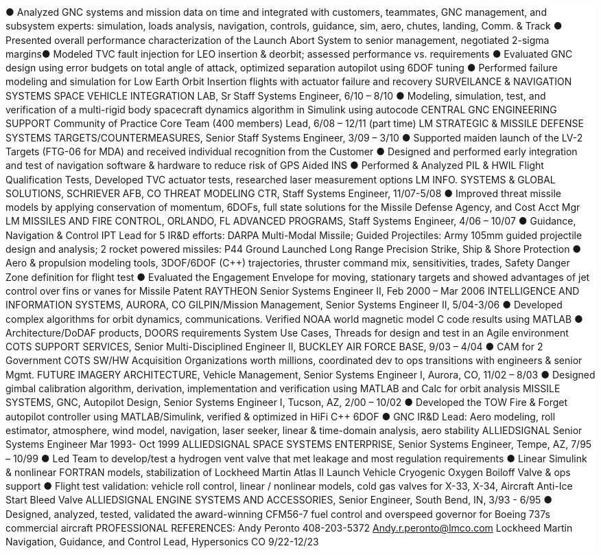 ● Analyzed GNC systems and mission data on time and integrated with customers, teammates, GNC management, and subsystem experts: simulation, loads analysis, navigation, controls, guidance, sim, aero, chutes, landing, Comm. & Track ● Presented overall performance characterization of the Launch Abort System to senior management, negotiated 2-sigma margins● Modeled TVC fault injection for LEO insertion & deorbit; assessed performance vs. requirements ● Evaluated GNC design using error budgets on total angle of attack, optimized separation autopilot using 6DOF tuning ● Performed failure modeling and simulation for Low Earth Orbit Insertion flights with actuator failure and recovery
SURVEILANCE & NAVIGATION SYSTEMS SPACE VEHICLE INTEGRATION LAB, Sr Staff Systems Engineer, 6/10 – 8/10
● Modeling, simulation, test, and verification of a multi-rigid body spacecraft dynamics algorithm in Simulink using autocode
CENTRAL GNC ENGINEERING SUPPORT Community of Practice Core Team (400 members) Lead, 6/08 – 12/11 (part time)
	LM STRATEGIC & MISSILE DEFENSE SYSTEMS TARGETS/COUNTERMEASURES, Senior Staff Systems Engineer, 3/09 – 3/10
● Supported maiden launch of the LV-2 Targets (FTG-06 for MDA) and received individual recognition from the Customer
● Designed and performed early integration and test of navigation software & hardware to reduce risk of GPS Aided INS
● Performed & Analyzed PIL & HWIL Flight Qualification Tests, Developed TVC actuator tests, researched laser measurement options
	LM INFO. SYSTEMS & GLOBAL SOLUTIONS, SCHRIEVER AFB, CO THREAT MODELING CTR, Staff Systems Engineer, 11/07-5/08
● Improved threat missile models by applying conservation of momentum, 6DOFs, full state solutions for the Missile Defense Agency, and Cost Acct Mgr
	LM MISSILES AND FIRE CONTROL, ORLANDO, FL ADVANCED PROGRAMS, Staff Systems Engineer, 4/06 – 10/07
● Guidance, Navigation & Control IPT Lead for 5 IR&D efforts: DARPA Multi-Modal Missile; Guided Projectiles: Army 105mm guided projectile design and analysis; 2 rocket powered missiles: P44 Ground Launched Long Range Precision Strike, Ship & Shore Protection
● Aero  & propulsion modeling tools, 3DOF/6DOF (C++) trajectories, thruster command mix, sensitivities, trades, Safety Danger Zone definition for flight test
● Evaluated the Engagement Envelope for moving, stationary targets and showed advantages of jet control over fins or vanes for Missile Patent
RAYTHEON Senior Systems Engineer II, Feb 2000 – Mar 2006
INTELLIGENCE AND INFORMATION SYSTEMS, AURORA, CO GILPIN/Mission Management, Senior Systems Engineer II, 5/04-3/06
● Developed complex algorithms for orbit dynamics, communications. Verified NOAA world magnetic model C code results using MATLAB
● Architecture/DoDAF products, DOORS requirements System Use Cases, Threads for design and test in an Agile environment
COTS SUPPORT SERVICES, Senior Multi-Disciplined Engineer II, BUCKLEY AIR FORCE BASE, 9/03 – 4/04
● CAM for 2 Government COTS SW/HW Acquisition Organizations worth millions, coordinated dev to ops transitions with engineers & senior Mgmt.
FUTURE IMAGERY ARCHITECTURE, Vehicle Management, Senior Systems Engineer I, Aurora, CO, 11/02 – 8/03
● Designed gimbal calibration algorithm, derivation, implementation and verification using MATLAB and Calc for orbit analysis
MISSILE SYSTEMS, GNC, Autopilot Design, Senior Systems Engineer I, Tucson, AZ, 2/00 – 10/02 
● Developed the TOW Fire & Forget autopilot controller using MATLAB/Simulink, verified & optimized in HiFi C++ 6DOF
● GNC IR&D Lead: Aero modeling, roll estimator, atmosphere, wind model, navigation, laser seeker, linear & time-domain analysis, aero stability
ALLIEDSIGNAL Senior Systems Engineer Mar 1993- Oct 1999 
ALLIEDSIGNAL SPACE SYSTEMS ENTERPRISE, Senior Systems Engineer, Tempe, AZ, 7/95 – 10/99 ● Led Team to develop/test a hydrogen vent valve that met leakage and most regulation requirements ● Linear Simulink & nonlinear FORTRAN models, stabilization of Lockheed Martin Atlas II Launch Vehicle Cryogenic Oxygen Boiloff Valve & ops support ● Flight test validation: vehicle roll control, linear / nonlinear models, cold gas valves for X-33, X-34, Aircraft Anti-Ice Start Bleed Valve
ALLIEDSIGNAL ENGINE SYSTEMS AND ACCESSORIES, Senior Engineer, South Bend, IN, 3/93 - 6/95
	● Designed, analyzed, tested, validated the award-winning CFM56-7 fuel control and overspeed governor for Boeing 737s commercial aircraft
PROFESSIONAL REFERENCES: 
Andy Peronto	408-203-5372	Andy.r.peronto@lmco.com 
Lockheed Martin	Navigation, Guidance, and Control Lead, Hypersonics	CO	9/22-12/23